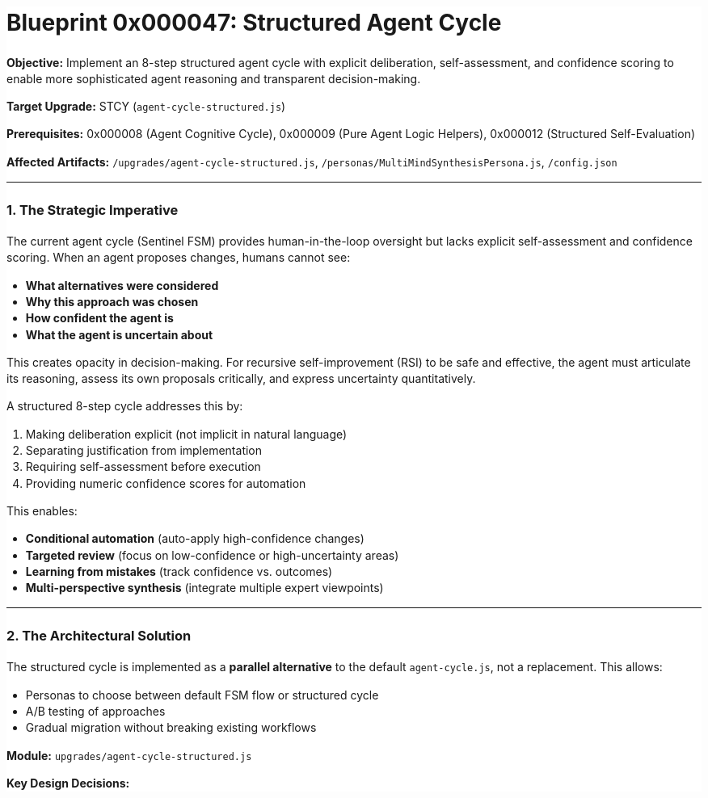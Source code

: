 # Blueprint 0x000047: Structured Agent Cycle

**Objective:** Implement an 8-step structured agent cycle with explicit deliberation, self-assessment, and confidence scoring to enable more sophisticated agent reasoning and transparent decision-making.

**Target Upgrade:** STCY (`agent-cycle-structured.js`)


**Prerequisites:** 0x000008 (Agent Cognitive Cycle), 0x000009 (Pure Agent Logic Helpers), 0x000012 (Structured Self-Evaluation)

**Affected Artifacts:** `/upgrades/agent-cycle-structured.js`, `/personas/MultiMindSynthesisPersona.js`, `/config.json`

---

### 1. The Strategic Imperative

The current agent cycle (Sentinel FSM) provides human-in-the-loop oversight but lacks explicit self-assessment and confidence scoring. When an agent proposes changes, humans cannot see:
- **What alternatives were considered**
- **Why this approach was chosen**
- **How confident the agent is**
- **What the agent is uncertain about**

This creates opacity in decision-making. For recursive self-improvement (RSI) to be safe and effective, the agent must articulate its reasoning, assess its own proposals critically, and express uncertainty quantitatively.

A structured 8-step cycle addresses this by:
1. Making deliberation explicit (not implicit in natural language)
2. Separating justification from implementation
3. Requiring self-assessment before execution
4. Providing numeric confidence scores for automation

This enables:
- **Conditional automation** (auto-apply high-confidence changes)
- **Targeted review** (focus on low-confidence or high-uncertainty areas)
- **Learning from mistakes** (track confidence vs. outcomes)
- **Multi-perspective synthesis** (integrate multiple expert viewpoints)

---

### 2. The Architectural Solution

The structured cycle is implemented as a **parallel alternative** to the default `agent-cycle.js`, not a replacement. This allows:
- Personas to choose between default FSM flow or structured cycle
- A/B testing of approaches
- Gradual migration without breaking existing workflows

**Module:** `upgrades/agent-cycle-structured.js`

**Key Design Decisions:**
